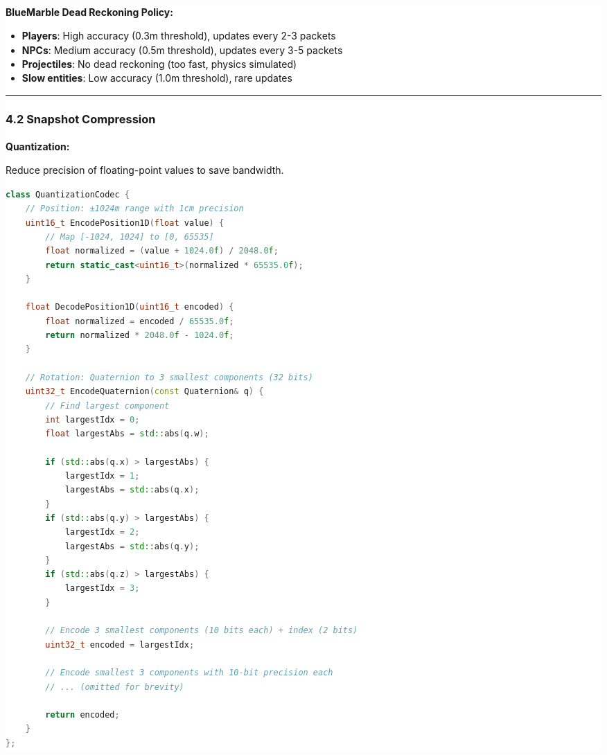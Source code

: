 **BlueMarble Dead Reckoning Policy:**
- **Players**: High accuracy (0.3m threshold), updates every 2-3 packets
- **NPCs**: Medium accuracy (0.5m threshold), updates every 3-5 packets
- **Projectiles**: No dead reckoning (too fast, physics simulated)
- **Slow entities**: Low accuracy (1.0m threshold), rare updates

---

### 4.2 Snapshot Compression

**Quantization:**

Reduce precision of floating-point values to save bandwidth.

```cpp
class QuantizationCodec {
    // Position: ±1024m range with 1cm precision
    uint16_t EncodePosition1D(float value) {
        // Map [-1024, 1024] to [0, 65535]
        float normalized = (value + 1024.0f) / 2048.0f;
        return static_cast<uint16_t>(normalized * 65535.0f);
    }

    float DecodePosition1D(uint16_t encoded) {
        float normalized = encoded / 65535.0f;
        return normalized * 2048.0f - 1024.0f;
    }

    // Rotation: Quaternion to 3 smallest components (32 bits)
    uint32_t EncodeQuaternion(const Quaternion& q) {
        // Find largest component
        int largestIdx = 0;
        float largestAbs = std::abs(q.w);

        if (std::abs(q.x) > largestAbs) {
            largestIdx = 1;
            largestAbs = std::abs(q.x);
        }
        if (std::abs(q.y) > largestAbs) {
            largestIdx = 2;
            largestAbs = std::abs(q.y);
        }
        if (std::abs(q.z) > largestAbs) {
            largestIdx = 3;
        }

        // Encode 3 smallest components (10 bits each) + index (2 bits)
        uint32_t encoded = largestIdx;

        // Encode smallest 3 components with 10-bit precision each
        // ... (omitted for brevity)

        return encoded;
    }
};
```
